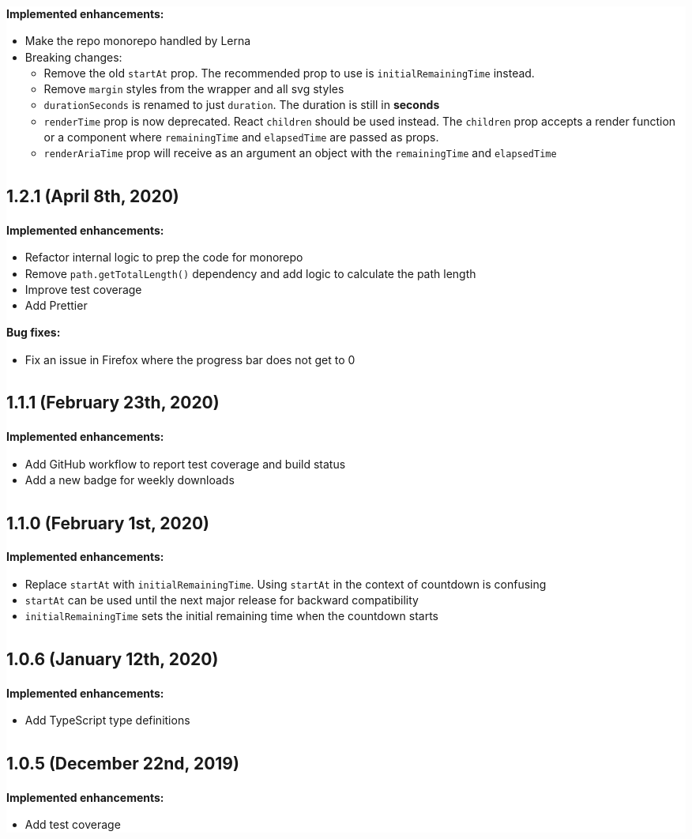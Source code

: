 **Implemented enhancements:**

- Make the repo monorepo handled by Lerna
- Breaking changes:
  - Remove the old `startAt` prop. The recommended prop to use is `initialRemainingTime` instead.
  - Remove `margin` styles from the wrapper and all svg styles
  - `durationSeconds` is renamed to just `duration`. The duration is still in **seconds**
  - `renderTime` prop is now deprecated. React `children` should be used instead. The `children` prop accepts a render function or a component where `remainingTime` and `elapsedTime` are passed as props.
  - `renderAriaTime` prop will receive as an argument an object with the `remainingTime` and `elapsedTime`

## 1.2.1 (April 8th, 2020)

**Implemented enhancements:**

- Refactor internal logic to prep the code for monorepo
- Remove `path.getTotalLength()` dependency and add logic to calculate the path length
- Improve test coverage
- Add Prettier

**Bug fixes:**

- Fix an issue in Firefox where the progress bar does not get to 0

## 1.1.1 (February 23th, 2020)

**Implemented enhancements:**

- Add GitHub workflow to report test coverage and build status
- Add a new badge for weekly downloads

## 1.1.0 (February 1st, 2020)

**Implemented enhancements:**

- Replace `startAt` with `initialRemainingTime`. Using `startAt` in the context of countdown is confusing
- `startAt` can be used until the next major release for backward compatibility
- `initialRemainingTime` sets the initial remaining time when the countdown starts

## 1.0.6 (January 12th, 2020)

**Implemented enhancements:**

- Add TypeScript type definitions

## 1.0.5 (December 22nd, 2019)

**Implemented enhancements:**

- Add test coverage
